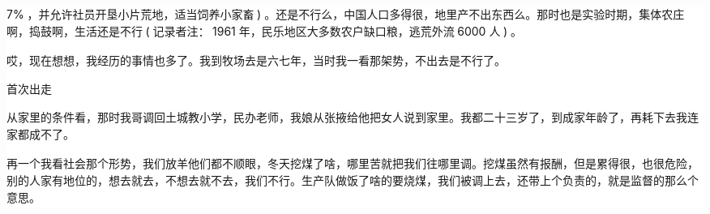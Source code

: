   </span>
  7%
  <span lang="ZH-CN" style='font-family:宋体;mso-ascii-font-family:"Times New Roman"'>
   ，并允许社员开垦小片荒地，适当饲养小家畜
  </span>
  )
  <span lang="ZH-CN" style='font-family:宋体;mso-ascii-font-family:"Times New Roman"'>
   。还是不行么，中国人口多得很，地里产不出东西么。那时也是实验时期，集体农庄啊，捣鼓啊，生活还是不行
  </span>
  (
  <span lang="ZH-CN" style='font-family:宋体;mso-ascii-font-family:"Times New Roman"'>
   记录者注：
  </span>
  1961
  <span lang="ZH-CN" style='font-family:宋体;mso-ascii-font-family:"Times New Roman"'>
   年，民乐地区大多数农户缺口粮，逃荒外流
  </span>
  6000
  <span lang="ZH-CN" style='font-family:宋体;mso-ascii-font-family:"Times New Roman"'>
   人
  </span>
  )
  <span lang="ZH-CN" style='font-family:宋体;mso-ascii-font-family:"Times New Roman"'>
   。
  </span>
  <o:p>
  </o:p>
 </p>
 <p class="MsoNormal">
  <span lang="ZH-CN" style='font-family:宋体;mso-ascii-font-family:
"Times New Roman"'>
   哎，现在想想，我经历的事情也多了。我到牧场去是六七年，当时我一看那架势，不出去是不行了。
  </span>
  <o:p>
  </o:p>
 </p>
 <p class="MsoNormal">
  <span lang="ZH-CN" style='font-family:宋体;mso-ascii-font-family:
"Times New Roman"'>
   首次出走
  </span>
  <o:p>
  </o:p>
 </p>
 <p class="MsoNormal">
  <span lang="ZH-CN" style='font-family:宋体;mso-ascii-font-family:
"Times New Roman"'>
   从家里的条件看，那时我哥调回土城教小学，民办老师，我娘从张掖给他把女人说到家里。我都二十三岁了，到成家年龄了，再耗下去我连家都成不了。
  </span>
  <o:p>
  </o:p>
 </p>
 <p class="MsoNormal">
  <span lang="ZH-CN" style='font-family:宋体;mso-ascii-font-family:
"Times New Roman"'>
   再一个我看社会那个形势，我们放羊他们都不顺眼，冬天挖煤了啥，哪里苦就把我们往哪里调。挖煤虽然有报酬，但是累得很，也很危险，别的人家有地位的，想去就去，不想去就不去，我们不行。生产队做饭了啥的要烧煤，我们被调上去，还带上个负责的，就是监督的那么个意思。
  </span>
  <o:p>
  </o:p>
 </p>
 <p class="MsoNormal">
  <span lang="ZH-CN" style='font-family:宋体;mso-ascii-font-family:
"Times New Roman"'>